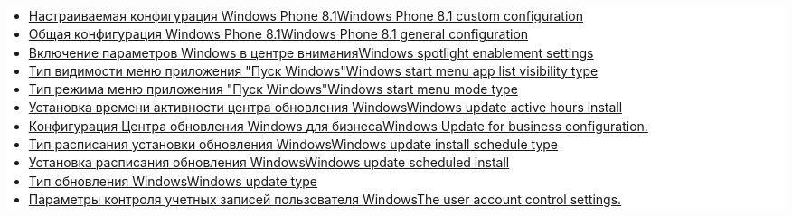 - [<span data-ttu-id="a726f-252">Настраиваемая конфигурация Windows Phone 8.1</span><span class="sxs-lookup"><span data-stu-id="a726f-252">Windows Phone 8.1 custom configuration</span></span>](intune_deviceconfig_windowsphone81customconfiguration.md)
- [<span data-ttu-id="a726f-253">Общая конфигурация Windows Phone 8.1</span><span class="sxs-lookup"><span data-stu-id="a726f-253">Windows Phone 8.1 general configuration</span></span>](intune_deviceconfig_windowsphone81generalconfiguration.md)
- [<span data-ttu-id="a726f-254">Включение параметров Windows в центре внимания</span><span class="sxs-lookup"><span data-stu-id="a726f-254">Windows spotlight enablement settings</span></span>](intune_deviceconfig_windowsspotlightenablementsettings.md)
- [<span data-ttu-id="a726f-255">Тип видимости меню приложения "Пуск Windows"</span><span class="sxs-lookup"><span data-stu-id="a726f-255">Windows start menu app list visibility type</span></span>](intune_deviceconfig_windowsstartmenuapplistvisibilitytype.md)
- [<span data-ttu-id="a726f-256">Тип режима меню приложения "Пуск Windows"</span><span class="sxs-lookup"><span data-stu-id="a726f-256">Windows start menu mode type</span></span>](intune_deviceconfig_windowsstartmenumodetype.md)
- [<span data-ttu-id="a726f-257">Установка времени активности центра обновления Windows</span><span class="sxs-lookup"><span data-stu-id="a726f-257">Windows update active hours install</span></span>](intune_deviceconfig_windowsupdateactivehoursinstall.md)
- [<span data-ttu-id="a726f-258">Конфигурация Центра обновления Windows для бизнеса</span><span class="sxs-lookup"><span data-stu-id="a726f-258">Windows Update for business configuration.</span></span>](intune_deviceconfig_windowsupdateforbusinessconfiguration.md)
- [<span data-ttu-id="a726f-259">Тип расписания установки обновления Windows</span><span class="sxs-lookup"><span data-stu-id="a726f-259">Windows update install schedule type</span></span>](intune_deviceconfig_windowsupdateinstallscheduletype.md)
- [<span data-ttu-id="a726f-260">Установка расписания обновления Windows</span><span class="sxs-lookup"><span data-stu-id="a726f-260">Windows update scheduled install</span></span>](intune_deviceconfig_windowsupdatescheduledinstall.md)
- [<span data-ttu-id="a726f-261">Тип обновления Windows</span><span class="sxs-lookup"><span data-stu-id="a726f-261">Windows update type</span></span>](intune_deviceconfig_windowsupdatetype.md)
- [<span data-ttu-id="a726f-262">Параметры контроля учетных записей пользователя Windows</span><span class="sxs-lookup"><span data-stu-id="a726f-262">The user account control settings.</span></span>](intune_deviceconfig_windowsuseraccountcontrolsettings.md)
